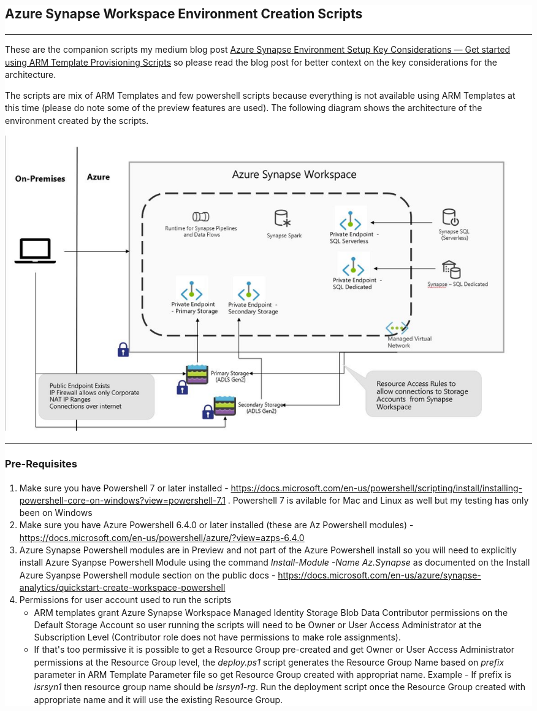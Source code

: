 
## Azure Synapse Workspace Environment Creation Scripts 
***

These are the companion scripts my medium blog post  [Azure Synapse Environment Setup Key Considerations — Get started using ARM Template Provisioning Scripts](https://isinghrana.medium.com/azure-synapse-environment-setup-key-considerations-get-started-using-arm-template-provisioning-b71bf637ced6) so please read the blog post for better context on the key considerations for the architecture.

The scripts are mix of ARM Templates and few powershell scripts because everything is not available using ARM Templates at this time (please do note some of the preview features are used). The following diagram shows the architecture of the environment created by the scripts.

<img src="./images/AzureSynapseEnvironment.JPG" alt="Architecture Diagram" width="100%" height="100%">

***

### Pre-Requisites
1. Make sure you have Powershell 7 or later installed - https://docs.microsoft.com/en-us/powershell/scripting/install/installing-powershell-core-on-windows?view=powershell-7.1 . Powershell 7 is avilable for Mac and Linux as well but my testing has only been on Windows
2. Make sure you have Azure Powershell 6.4.0 or later installed (these are Az Powershell modules) - https://docs.microsoft.com/en-us/powershell/azure/?view=azps-6.4.0 
3. Azure Synapse Powershell modules are in Preview and not part of the Azure Powershell install so you will need to explicitly install Azure Syanpse Powershell Module using the command *Install-Module -Name Az.Synapse* as documented on the Install Azure Syanpse Powershell module section on the public docs - https://docs.microsoft.com/en-us/azure/synapse-analytics/quickstart-create-workspace-powershell 
4. Permissions for user account used to run the scripts
    - ARM templates grant Azure Synapse Workspace Managed Identity Storage Blob Data Contributor permissions on the Default Storage Account so user running the scripts will need to be Owner or User Access Administrator at the Subscription Level (Contributor role does not have permissions to make role assignments).
	- If that's too permissive it is possible to get a Resource Group pre-created and get Owner or User Access Administrator permissions at the Resource Group level, the *deploy.ps1* script generates the Resource Group Name based on *prefix* parameter in ARM Template Parameter file so get Resource Group created with appropriat name. Example - If prefix is *isrsyn1* then resource group name should be *isrsyn1-rg*. Run the deployment script once the Resource Group created with appropriate name and it will use the existing Resource Group.
